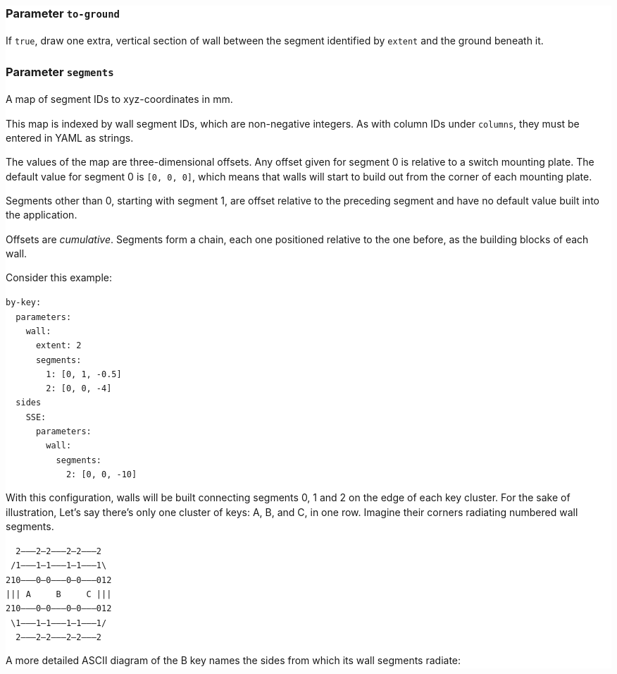 ### Parameter <a id="wall-to-ground">`to-ground`</a>

If `true`, draw one extra, vertical section of wall between the segment identified by `extent` and the ground beneath it.

### Parameter <a id="wall-segments">`segments`</a>

A map of segment IDs to xyz-coordinates in mm.

This map is indexed by wall segment IDs, which are non-negative integers. As with column IDs under `columns`, they must be entered in YAML as strings.

The values of the map are three-dimensional offsets. Any offset given for segment 0 is relative to a switch mounting plate. The default value for segment 0 is `[0, 0, 0]`, which means that walls will start to build out from the corner of each mounting plate.

Segments other than 0, starting with segment 1, are offset relative to the preceding segment and have no default value built into the application.

Offsets are *cumulative*. Segments form a chain, each one positioned relative to the one before, as the building blocks of each wall.

Consider this example:

```
by-key:
  parameters:
    wall:
      extent: 2
      segments:
        1: [0, 1, -0.5]
        2: [0, 0, -4]
  sides
    SSE:
      parameters:
        wall:
          segments:
            2: [0, 0, -10]
```

With this configuration, walls will be built connecting segments 0, 1 and 2 on the edge of each key cluster. For the sake of illustration, Let’s say there’s only one cluster of keys: A, B, and C, in one row. Imagine their corners radiating numbered wall segments.

```
  2–––2–2–––2–2–––2
 /1–––1–1–––1–1–––1\
210–––0–0–––0–0–––012
||| A     B     C |||
210–––0–0–––0–0–––012
 \1–––1–1–––1–1–––1/
  2–––2–2–––2–2–––2
```

A more detailed ASCII diagram of the B key names the sides from which its wall segments radiate:

